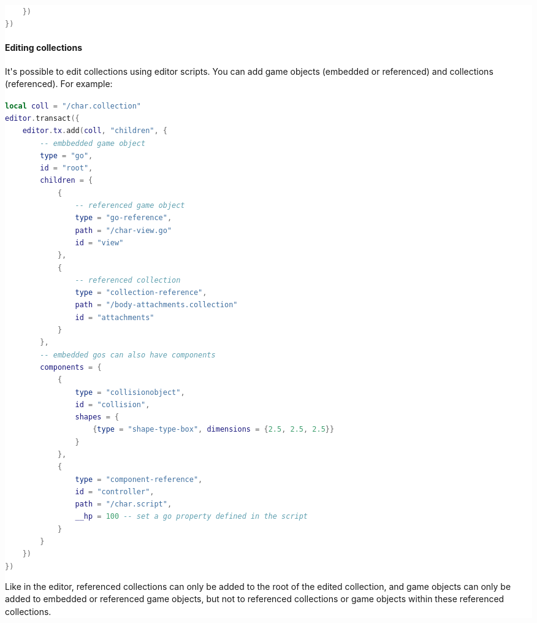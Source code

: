 ```lua
    })
})
```

#### Editing collections
It's possible to edit collections using editor scripts. You can add game objects (embedded or referenced) and collections (referenced). For example:
```lua
local coll = "/char.collection"
editor.transact({
    editor.tx.add(coll, "children", {
        -- embbedded game object
        type = "go",
        id = "root",
        children = {
            {
                -- referenced game object
                type = "go-reference",
                path = "/char-view.go"
                id = "view"
            },
            {
                -- referenced collection
                type = "collection-reference",
                path = "/body-attachments.collection"
                id = "attachments"
            }
        },
        -- embedded gos can also have components
        components = {
            {
                type = "collisionobject",
                id = "collision",
                shapes = {
                    {type = "shape-type-box", dimensions = {2.5, 2.5, 2.5}}
                }
            },
            {
                type = "component-reference",
                id = "controller",
                path = "/char.script",
                __hp = 100 -- set a go property defined in the script
            }
        }
    })
})
```

Like in the editor, referenced collections can only be added to the root of the edited collection, and game objects can only be added to embedded or referenced game objects, but not to referenced collections or game objects within these referenced collections.
